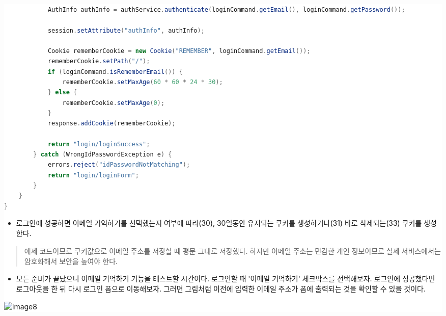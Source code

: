 ```java
			AuthInfo authInfo = authService.authenticate(loginCommand.getEmail(), loginCommand.getPassword());
			
			session.setAttribute("authInfo", authInfo);
			
			Cookie rememberCookie = new Cookie("REMEMBER", loginCommand.getEmail());
			rememberCookie.setPath("/");
			if (loginCommand.isRememberEmail()) {
				rememberCookie.setMaxAge(60 * 60 * 24 * 30);
			} else {
				rememberCookie.setMaxAge(0);
			}
			response.addCookie(rememberCookie);
			
			return "login/loginSuccess";
		} catch (WrongIdPasswordException e) {
			errors.reject("idPasswordNotMatching");
			return "login/loginForm";
		}
	}
}
```

- 로그인에 성공하면 이메일 기억하기를 선택했는지 여부에 따라(30), 30일동안 유지되는 쿠키를 생성하거나(31) 바로 삭제되는(33) 쿠키를 생성한다.

> 예제 코드이므로 쿠키값으로 이메일 주소를 저장할 때 평문 그대로 저장했다. 하지만 이메일 주소는 민감한 개인 정보이므로 실제 서비스에서는 암호화해서 보안을 높여야 한다.

- 모든 준비가 끝났으니 이메일 기억하기 기능을 테스트할 시간이다. 로그인할 때 '이메일 기억하기' 체크박스를 선택해보자. 로그인에 성공했다면 로그아웃을 한 뒤 다시 로그인 폼으로 이동해보자. 그러면 그림처럼 이전에 입력한 이메일 주소가 폼에 출력되는 것을 확인할 수 있을 것이다.

![image8](https://raw.githubusercontent.com/yonggyo1125/curriculum300H/main/6.Spring%20%26%20Spring%20Boot(75%EC%8B%9C%EA%B0%84)/8%EC%9D%BC%EC%B0%A8(3h)%20-%20%EC%8A%A4%ED%94%84%EB%A7%81%20MVC(%EC%84%B8%EC%85%98%2C%20%EC%9D%B8%ED%84%B0%EC%85%89%ED%84%B0%2C%20%EC%BF%A0%ED%82%A4)/images/image8.png)


